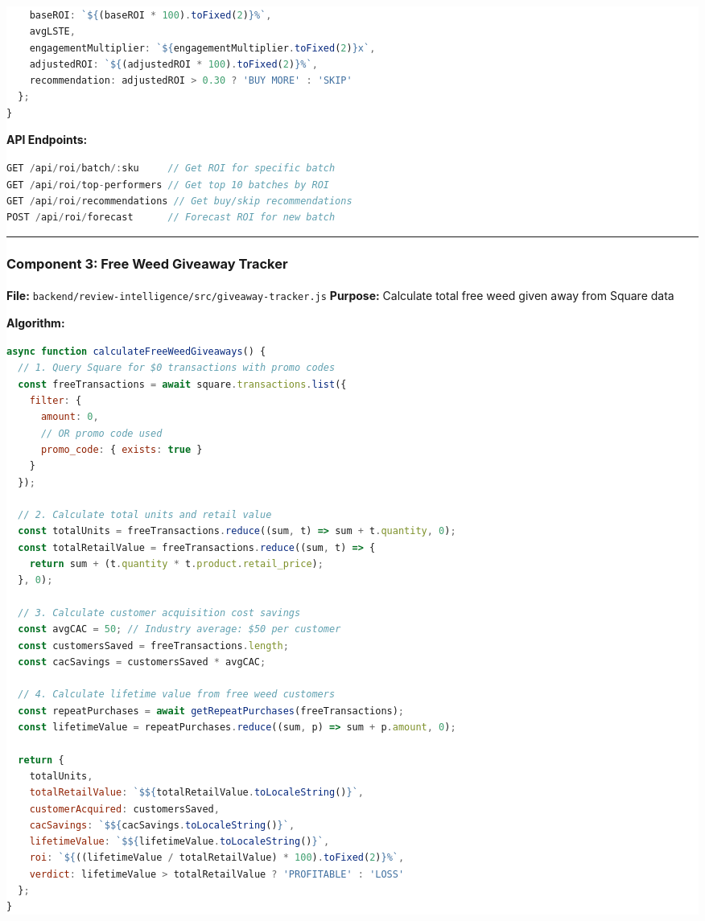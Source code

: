 ```javascript
    baseROI: `${(baseROI * 100).toFixed(2)}%`,
    avgLSTE,
    engagementMultiplier: `${engagementMultiplier.toFixed(2)}x`,
    adjustedROI: `${(adjustedROI * 100).toFixed(2)}%`,
    recommendation: adjustedROI > 0.30 ? 'BUY MORE' : 'SKIP'
  };
}
```

**API Endpoints:**

```javascript
GET /api/roi/batch/:sku     // Get ROI for specific batch
GET /api/roi/top-performers // Get top 10 batches by ROI
GET /api/roi/recommendations // Get buy/skip recommendations
POST /api/roi/forecast      // Forecast ROI for new batch
```

---

### **Component 3: Free Weed Giveaway Tracker**

**File:** `backend/review-intelligence/src/giveaway-tracker.js`
**Purpose:** Calculate total free weed given away from Square data

**Algorithm:**

```javascript
async function calculateFreeWeedGiveaways() {
  // 1. Query Square for $0 transactions with promo codes
  const freeTransactions = await square.transactions.list({
    filter: {
      amount: 0,
      // OR promo code used
      promo_code: { exists: true }
    }
  });

  // 2. Calculate total units and retail value
  const totalUnits = freeTransactions.reduce((sum, t) => sum + t.quantity, 0);
  const totalRetailValue = freeTransactions.reduce((sum, t) => {
    return sum + (t.quantity * t.product.retail_price);
  }, 0);

  // 3. Calculate customer acquisition cost savings
  const avgCAC = 50; // Industry average: $50 per customer
  const customersSaved = freeTransactions.length;
  const cacSavings = customersSaved * avgCAC;

  // 4. Calculate lifetime value from free weed customers
  const repeatPurchases = await getRepeatPurchases(freeTransactions);
  const lifetimeValue = repeatPurchases.reduce((sum, p) => sum + p.amount, 0);

  return {
    totalUnits,
    totalRetailValue: `$${totalRetailValue.toLocaleString()}`,
    customerAcquired: customersSaved,
    cacSavings: `$${cacSavings.toLocaleString()}`,
    lifetimeValue: `$${lifetimeValue.toLocaleString()}`,
    roi: `${((lifetimeValue / totalRetailValue) * 100).toFixed(2)}%`,
    verdict: lifetimeValue > totalRetailValue ? 'PROFITABLE' : 'LOSS'
  };
}
```
